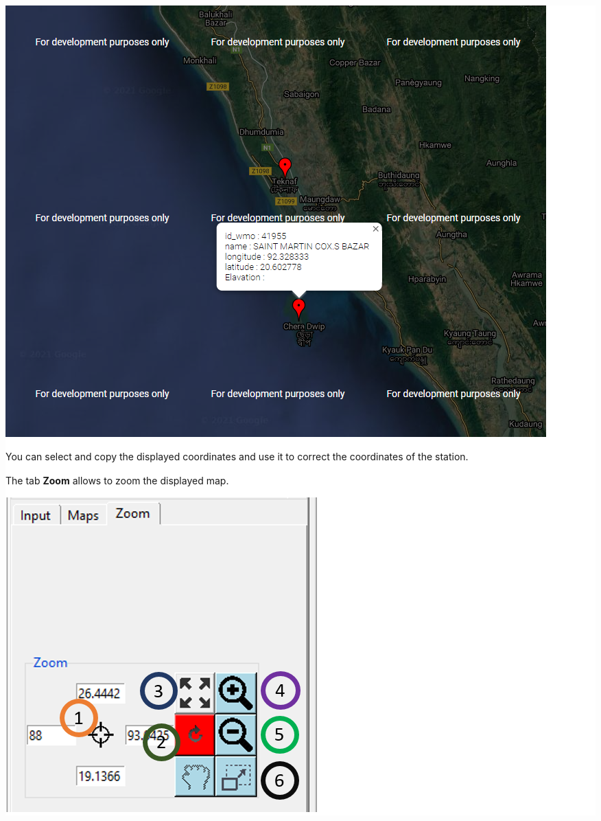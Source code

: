![](75_1.png)

You can select and copy the displayed coordinates and use it to correct the coordinates of the station.

The tab **Zoom** allows to zoom the displayed map.

![](76_1.png)
